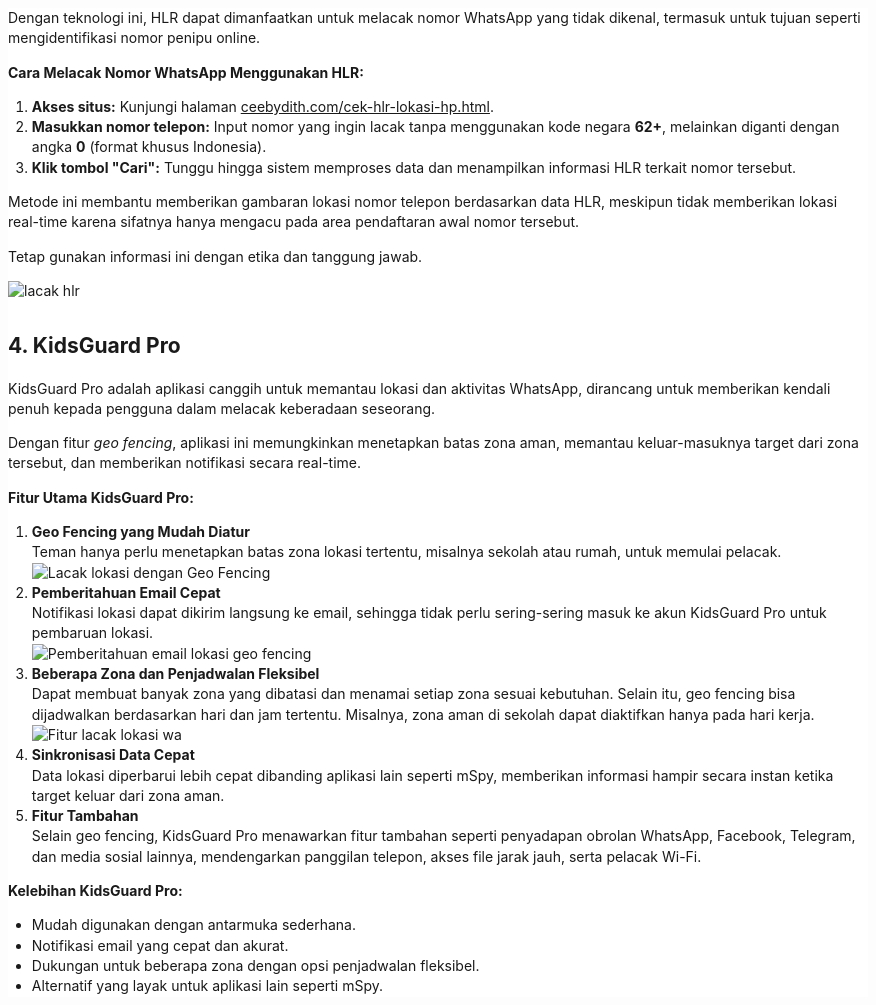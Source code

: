 Dengan teknologi ini, HLR dapat dimanfaatkan untuk melacak nomor WhatsApp yang tidak dikenal, termasuk untuk tujuan seperti mengidentifikasi nomor penipu online.

**Cara Melacak Nomor WhatsApp Menggunakan HLR:**

1. **Akses situs:** Kunjungi halaman [ceebydith.com/cek-hlr-lokasi-hp.html](https://ceebydith.com/cek-hlr-lokasi-hp.html).
2. **Masukkan nomor telepon:** Input nomor yang ingin lacak tanpa menggunakan kode negara **62+**, melainkan diganti dengan angka **0** (format khusus Indonesia).
3. **Klik tombol "Cari":** Tunggu hingga sistem memproses data dan menampilkan informasi HLR terkait nomor tersebut.

Metode ini membantu memberikan gambaran lokasi nomor telepon berdasarkan data HLR, meskipun tidak memberikan lokasi real-time karena sifatnya hanya mengacu pada area pendaftaran awal nomor tersebut.

Tetap gunakan informasi ini dengan etika dan tanggung jawab.

![lacak hlr](/2021/09/28/Lacak-lokasi-HLR.png)

## 4. KidsGuard Pro

KidsGuard Pro adalah aplikasi canggih untuk memantau lokasi dan aktivitas WhatsApp, dirancang untuk memberikan kendali penuh kepada pengguna dalam melacak keberadaan seseorang.

Dengan fitur _geo fencing_, aplikasi ini memungkinkan menetapkan batas zona aman, memantau keluar-masuknya target dari zona tersebut, dan memberikan notifikasi secara real-time.

**Fitur Utama KidsGuard Pro:**

1. **Geo Fencing yang Mudah Diatur**\
   Teman hanya perlu menetapkan batas zona lokasi tertentu, misalnya sekolah atau rumah, untuk memulai pelacak.\
   ![Lacak lokasi dengan Geo Fencing](/2021/09/28/kidsguard-setup-geofence.png)
2. **Pemberitahuan Email Cepat**\
   Notifikasi lokasi dapat dikirim langsung ke email, sehingga tidak perlu sering-sering masuk ke akun KidsGuard Pro untuk pembaruan lokasi.\
   ![Pemberitahuan email lokasi geo fencing](/2021/09/28/kidsguard-geofencing-email-notification.png)
3. **Beberapa Zona dan Penjadwalan Fleksibel**\
   Dapat membuat banyak zona yang dibatasi dan menamai setiap zona sesuai kebutuhan. Selain itu, geo fencing bisa dijadwalkan berdasarkan hari dan jam tertentu. Misalnya, zona aman di sekolah dapat diaktifkan hanya pada hari kerja.\
   ![Fitur lacak lokasi wa](/2021/09/28/kidsguard-jadwal-geofence.png)
4. **Sinkronisasi Data Cepat**\
   Data lokasi diperbarui lebih cepat dibanding aplikasi lain seperti mSpy, memberikan informasi hampir secara instan ketika target keluar dari zona aman.
5. **Fitur Tambahan**\
   Selain geo fencing, KidsGuard Pro menawarkan fitur tambahan seperti penyadapan obrolan WhatsApp, Facebook, Telegram, dan media sosial lainnya, mendengarkan panggilan telepon, akses file jarak jauh, serta pelacak Wi-Fi.

**Kelebihan KidsGuard Pro:**

- Mudah digunakan dengan antarmuka sederhana.
- Notifikasi email yang cepat dan akurat.
- Dukungan untuk beberapa zona dengan opsi penjadwalan fleksibel.
- Alternatif yang layak untuk aplikasi lain seperti mSpy.

